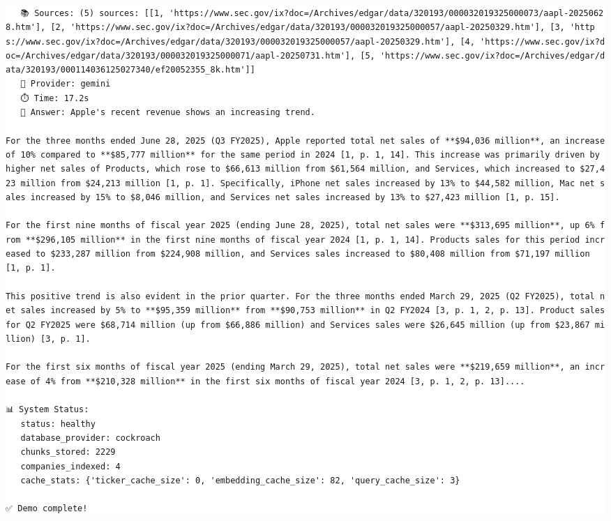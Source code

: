 ```python3
   📚 Sources: (5) sources: [[1, 'https://www.sec.gov/ix?doc=/Archives/edgar/data/320193/000032019325000073/aapl-20250628.htm'], [2, 'https://www.sec.gov/ix?doc=/Archives/edgar/data/320193/000032019325000057/aapl-20250329.htm'], [3, 'https://www.sec.gov/ix?doc=/Archives/edgar/data/320193/000032019325000057/aapl-20250329.htm'], [4, 'https://www.sec.gov/ix?doc=/Archives/edgar/data/320193/000032019325000071/aapl-20250731.htm'], [5, 'https://www.sec.gov/ix?doc=/Archives/edgar/data/320193/000114036125027340/ef20052355_8k.htm']]
   🤖 Provider: gemini
   ⏱️ Time: 17.2s
   💬 Answer: Apple's recent revenue shows an increasing trend.

For the three months ended June 28, 2025 (Q3 FY2025), Apple reported total net sales of **$94,036 million**, an increase of 10% compared to **$85,777 million** for the same period in 2024 [1, p. 1, 14]. This increase was primarily driven by higher net sales of Products, which rose to $66,613 million from $61,564 million, and Services, which increased to $27,423 million from $24,213 million [1, p. 1]. Specifically, iPhone net sales increased by 13% to $44,582 million, Mac net sales increased by 15% to $8,046 million, and Services net sales increased by 13% to $27,423 million [1, p. 15].

For the first nine months of fiscal year 2025 (ending June 28, 2025), total net sales were **$313,695 million**, up 6% from **$296,105 million** in the first nine months of fiscal year 2024 [1, p. 1, 14]. Products sales for this period increased to $233,287 million from $224,908 million, and Services sales increased to $80,408 million from $71,197 million [1, p. 1].

This positive trend is also evident in the prior quarter. For the three months ended March 29, 2025 (Q2 FY2025), total net sales increased by 5% to **$95,359 million** from **$90,753 million** in Q2 FY2024 [3, p. 1, 2, p. 13]. Product sales for Q2 FY2025 were $68,714 million (up from $66,886 million) and Services sales were $26,645 million (up from $23,867 million) [3, p. 1].

For the first six months of fiscal year 2025 (ending March 29, 2025), total net sales were **$219,659 million**, an increase of 4% from **$210,328 million** in the first six months of fiscal year 2024 [3, p. 1, 2, p. 13]....

📊 System Status:
   status: healthy
   database_provider: cockroach
   chunks_stored: 2229
   companies_indexed: 4
   cache_stats: {'ticker_cache_size': 0, 'embedding_cache_size': 82, 'query_cache_size': 3}

✅ Demo complete!
```